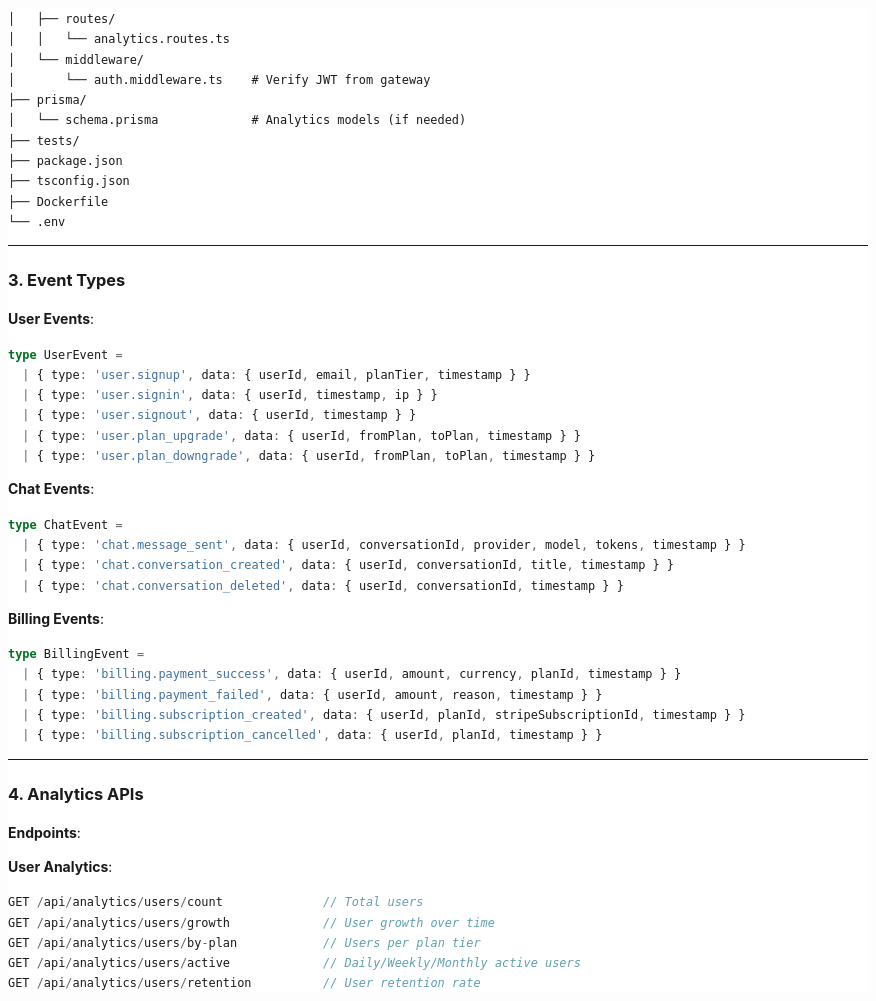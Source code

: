 ```
│   ├── routes/
│   │   └── analytics.routes.ts
│   └── middleware/
│       └── auth.middleware.ts    # Verify JWT from gateway
├── prisma/
│   └── schema.prisma             # Analytics models (if needed)
├── tests/
├── package.json
├── tsconfig.json
├── Dockerfile
└── .env
```

---

### 3. Event Types

**User Events**:
```typescript
type UserEvent =
  | { type: 'user.signup', data: { userId, email, planTier, timestamp } }
  | { type: 'user.signin', data: { userId, timestamp, ip } }
  | { type: 'user.signout', data: { userId, timestamp } }
  | { type: 'user.plan_upgrade', data: { userId, fromPlan, toPlan, timestamp } }
  | { type: 'user.plan_downgrade', data: { userId, fromPlan, toPlan, timestamp } }
```

**Chat Events**:
```typescript
type ChatEvent =
  | { type: 'chat.message_sent', data: { userId, conversationId, provider, model, tokens, timestamp } }
  | { type: 'chat.conversation_created', data: { userId, conversationId, title, timestamp } }
  | { type: 'chat.conversation_deleted', data: { userId, conversationId, timestamp } }
```

**Billing Events**:
```typescript
type BillingEvent =
  | { type: 'billing.payment_success', data: { userId, amount, currency, planId, timestamp } }
  | { type: 'billing.payment_failed', data: { userId, amount, reason, timestamp } }
  | { type: 'billing.subscription_created', data: { userId, planId, stripeSubscriptionId, timestamp } }
  | { type: 'billing.subscription_cancelled', data: { userId, planId, timestamp } }
```

---

### 4. Analytics APIs

**Endpoints**:

**User Analytics**:
```typescript
GET /api/analytics/users/count              // Total users
GET /api/analytics/users/growth             // User growth over time
GET /api/analytics/users/by-plan            // Users per plan tier
GET /api/analytics/users/active             // Daily/Weekly/Monthly active users
GET /api/analytics/users/retention          // User retention rate
```
